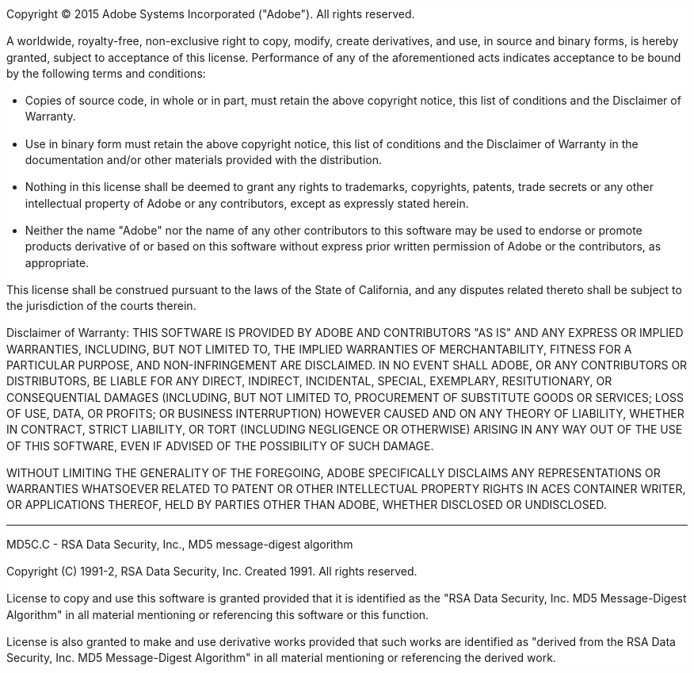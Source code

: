 Copyright © 2015 Adobe Systems Incorporated ("Adobe"). All rights reserved.

A worldwide, royalty-free, non-exclusive right to copy, modify, create
derivatives, and use, in source and binary forms, is hereby granted, subject to
acceptance of this license. Performance of any of the aforementioned acts
indicates acceptance to be bound by the following terms and conditions:

* Copies of source code, in whole or in part, must retain the above copyright
notice, this list of conditions and the Disclaimer of Warranty.

* Use in binary form must retain the above copyright notice, this list of
conditions and the Disclaimer of Warranty in the documentation and/or other
materials provided with the distribution.

* Nothing in this license shall be deemed to grant any rights to trademarks,
copyrights, patents, trade secrets or any other intellectual property of Adobe
or any contributors, except as expressly stated herein.

* Neither the name "Adobe" nor the name of any other contributors to this
software may be used to endorse or promote products derivative of or based on
this software without express prior written permission of Adobe or the
contributors, as appropriate.

This license shall be construed pursuant to the laws of the State of California,
and any disputes related thereto shall be subject to the jurisdiction of the
courts therein.

Disclaimer of Warranty: THIS SOFTWARE IS PROVIDED BY ADOBE AND CONTRIBUTORS "AS
IS" AND ANY EXPRESS OR IMPLIED WARRANTIES, INCLUDING, BUT NOT LIMITED TO, THE
IMPLIED WARRANTIES OF MERCHANTABILITY, FITNESS FOR A PARTICULAR PURPOSE, AND
NON-INFRINGEMENT ARE DISCLAIMED. IN NO EVENT SHALL ADOBE, OR ANY CONTRIBUTORS OR
DISTRIBUTORS, BE LIABLE FOR ANY DIRECT, INDIRECT, INCIDENTAL, SPECIAL,
EXEMPLARY, RESITUTIONARY, OR CONSEQUENTIAL DAMAGES (INCLUDING, BUT NOT LIMITED
TO, PROCUREMENT OF SUBSTITUTE GOODS OR SERVICES; LOSS OF USE, DATA, OR PROFITS;
OR BUSINESS INTERRUPTION) HOWEVER CAUSED AND ON ANY THEORY OF LIABILITY, WHETHER
IN CONTRACT, STRICT LIABILITY, OR TORT (INCLUDING NEGLIGENCE OR OTHERWISE)
ARISING IN ANY WAY OUT OF THE USE OF THIS SOFTWARE, EVEN IF ADVISED OF THE
POSSIBILITY OF SUCH DAMAGE.

WITHOUT LIMITING THE GENERALITY OF THE FOREGOING, ADOBE SPECIFICALLY
DISCLAIMS ANY REPRESENTATIONS OR WARRANTIES WHATSOEVER RELATED TO PATENT OR
OTHER INTELLECTUAL PROPERTY RIGHTS IN ACES CONTAINER WRITER, OR
APPLICATIONS THEREOF, HELD BY PARTIES OTHER THAN ADOBE, WHETHER DISCLOSED OR
UNDISCLOSED.

---

MD5C.C - RSA Data Security, Inc., MD5 message-digest algorithm

Copyright (C) 1991-2, RSA Data Security, Inc. Created 1991. All rights reserved.

License to copy and use this software is granted provided that it is identified
as the "RSA Data Security, Inc. MD5 Message-Digest Algorithm" in all material
mentioning or referencing this software or this function.

License is also granted to make and use derivative works provided that such
works are identified as "derived from the RSA Data Security, Inc. MD5
Message-Digest Algorithm" in all material mentioning or referencing the derived
work.
